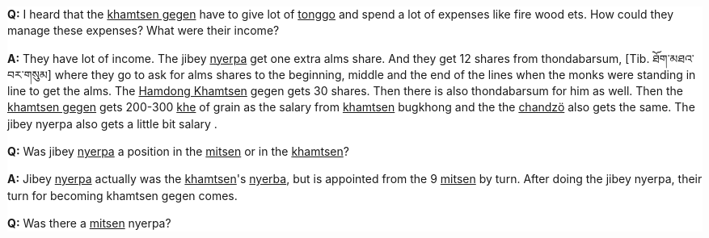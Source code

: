 **Q:**  I heard that the <a href="#" data-tooltip="[tib. ཁང་ཚན་དགེ་རྒན]** The head official of a khamtsen.">khamtsen gegen</a> have to give lot of <a href="#" data-tooltip="[tib. གཏོང་སྒོ]** A monastic obligation to provide the food and other necessary items served at a monastic prayer assembly meeting or some other rite; this was often a required obligation for monastic officials at the end of their term of office.">tonggo</a> and spend a lot of expenses like fire wood ets. How could they manage these expenses? What were their income?   

**A:**  They have lot of income. The jibey <a href="#" data-tooltip="[tib. གཉེར་པ]** A steward or manager. In some monasteries, the nyerpa was in charge of storerooms under the authority of a higher manager called a chandzö.">nyerpa</a> get one extra alms share. And they get 12 shares from thondabarsum, [Tib. ཐོག་མཐའ་བར་གསུམ] where they go to ask for alms shares to the beginning, middle and the end of the lines when the monks were standing in line to get the alms. The <a href="#" data-tooltip="[tib. ཧར་གདོང་ཁང་ཚན]** The name of a residential unit (khamtsen) found in both Drepung and Sera Monasteries.">Hamdong Khamtsen</a> gegen gets 30 shares. Then there is also thondabarsum for him as well. Then the <a href="#" data-tooltip="[tib. ཁང་ཚན་དགེ་རྒན]** The head official of a khamtsen.">khamtsen gegen</a> gets 200-300 <a href="#" data-tooltip="[tib. ཁལ]** A traditional volume measurement used for measuring grain in traditional Tibetan society. Sizes of this unit varied somewhat, but the official government khe (called mkhar ru or bstan dzin mkha ru) weighed about 28-31 pounds for barley. It was used to convey the size of fields. For example, a field said to be 10 khe in size meant that 10 khe of seed could be sown on that field.">khe</a> of grain as the salary from <a href="#" data-tooltip="[tib. ཁང་ཚན]** A monastic residential unit in which monks from specific geographic areas lived. These were corporate entities with property and internal officials. Some large khamtsen had smaller subordinate units called mi tshan. Khamtsen were part of tratsang (colleges). For example, Hamdong Khamtsen was part of Gomang College in Drepung Monastery.">khamtsen</a> bugkhong and the the <a href="#" data-tooltip="[tib. ཕྱག་མཛོད]** A senior manager/treasurer of an aristocratic or monastic estate, or the senior manager/treasurer of an aristocratic family or a monastic unit. Generally chandzö handled both internal and external issues and were considered higher in power and status than nyerpa (stewards), who typically only handled the storerooms.">chandzö</a> also gets the same. The jibey nyerpa also gets a little bit salary .   

**Q:**  Was jibey <a href="#" data-tooltip="[tib. གཉེར་པ]** A steward or manager. In some monasteries, the nyerpa was in charge of storerooms under the authority of a higher manager called a chandzö.">nyerpa</a> a position in the <a href="#" data-tooltip="[tib. མི་ཚན]** A sub-unit of a khamtsen.">mitsen</a> or in the <a href="#" data-tooltip="[tib. ཁང་ཚན]** A monastic residential unit in which monks from specific geographic areas lived. These were corporate entities with property and internal officials. Some large khamtsen had smaller subordinate units called mi tshan. Khamtsen were part of tratsang (colleges). For example, Hamdong Khamtsen was part of Gomang College in Drepung Monastery.">khamtsen</a>?   

**A:**  Jibey <a href="#" data-tooltip="[tib. གཉེར་པ]** A steward or manager. In some monasteries, the nyerpa was in charge of storerooms under the authority of a higher manager called a chandzö.">nyerpa</a> actually was the <a href="#" data-tooltip="[tib. ཁང་ཚན]** A monastic residential unit in which monks from specific geographic areas lived. These were corporate entities with property and internal officials. Some large khamtsen had smaller subordinate units called mi tshan. Khamtsen were part of tratsang (colleges). For example, Hamdong Khamtsen was part of Gomang College in Drepung Monastery.">khamtsen</a>'s <a href="#" data-tooltip="[tib. གཉེར་པ]** A steward or manager. In some monasteries, the nyerba was in charge of storerooms under the authority of a higher manager called a chandzö.">nyerba</a>, but is appointed from the 9 <a href="#" data-tooltip="[tib. མི་ཚན]** A sub-unit of a khamtsen.">mitsen</a> by turn. After doing the jibey nyerpa, their turn for becoming khamtsen gegen comes.   

**Q:**  Was there a <a href="#" data-tooltip="[tib. མི་ཚན]** A sub-unit of a khamtsen.">mitsen</a> nyerpa?   
